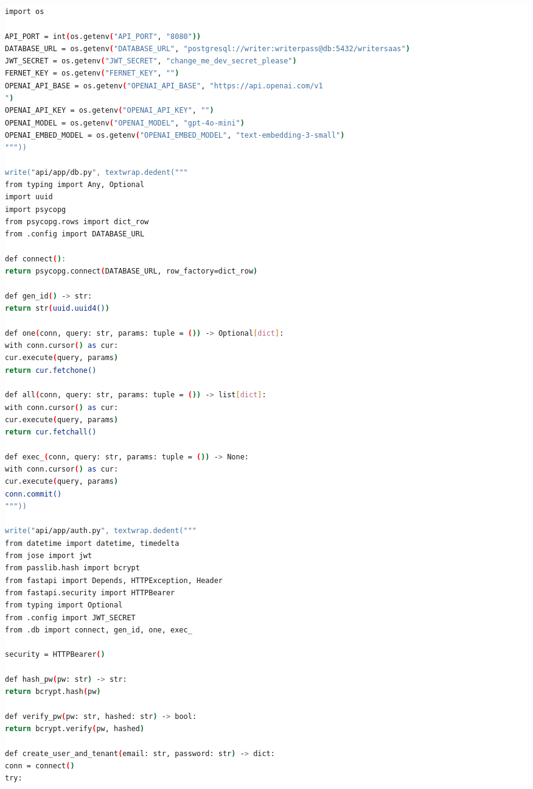 ```bash
import os

API_PORT = int(os.getenv("API_PORT", "8080"))
DATABASE_URL = os.getenv("DATABASE_URL", "postgresql://writer:writerpass@db:5432/writersaas")
JWT_SECRET = os.getenv("JWT_SECRET", "change_me_dev_secret_please")
FERNET_KEY = os.getenv("FERNET_KEY", "")
OPENAI_API_BASE = os.getenv("OPENAI_API_BASE", "https://api.openai.com/v1
")
OPENAI_API_KEY = os.getenv("OPENAI_API_KEY", "")
OPENAI_MODEL = os.getenv("OPENAI_MODEL", "gpt-4o-mini")
OPENAI_EMBED_MODEL = os.getenv("OPENAI_EMBED_MODEL", "text-embedding-3-small")
"""))

write("api/app/db.py", textwrap.dedent("""
from typing import Any, Optional
import uuid
import psycopg
from psycopg.rows import dict_row
from .config import DATABASE_URL

def connect():
return psycopg.connect(DATABASE_URL, row_factory=dict_row)

def gen_id() -> str:
return str(uuid.uuid4())

def one(conn, query: str, params: tuple = ()) -> Optional[dict]:
with conn.cursor() as cur:
cur.execute(query, params)
return cur.fetchone()

def all(conn, query: str, params: tuple = ()) -> list[dict]:
with conn.cursor() as cur:
cur.execute(query, params)
return cur.fetchall()

def exec_(conn, query: str, params: tuple = ()) -> None:
with conn.cursor() as cur:
cur.execute(query, params)
conn.commit()
"""))

write("api/app/auth.py", textwrap.dedent("""
from datetime import datetime, timedelta
from jose import jwt
from passlib.hash import bcrypt
from fastapi import Depends, HTTPException, Header
from fastapi.security import HTTPBearer
from typing import Optional
from .config import JWT_SECRET
from .db import connect, gen_id, one, exec_

security = HTTPBearer()

def hash_pw(pw: str) -> str:
return bcrypt.hash(pw)

def verify_pw(pw: str, hashed: str) -> bool:
return bcrypt.verify(pw, hashed)

def create_user_and_tenant(email: str, password: str) -> dict:
conn = connect()
try:
```
